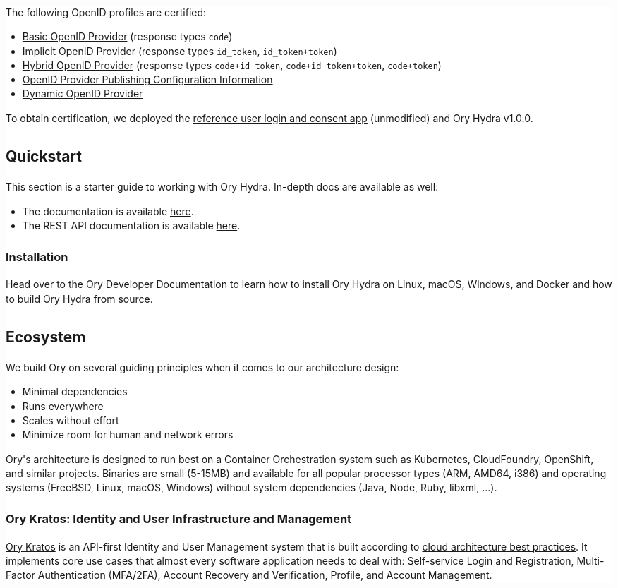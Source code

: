 The following OpenID profiles are certified:

- [Basic OpenID Provider](http://openid.net/specs/openid-connect-core-1_0.html#CodeFlowAuth)
  (response types `code`)
- [Implicit OpenID Provider](http://openid.net/specs/openid-connect-core-1_0.html#ImplicitFlowAuth)
  (response types `id_token`, `id_token+token`)
- [Hybrid OpenID Provider](http://openid.net/specs/openid-connect-core-1_0.html#HybridFlowAuth)
  (response types `code+id_token`, `code+id_token+token`, `code+token`)
- [OpenID Provider Publishing Configuration Information](https://openid.net/specs/openid-connect-discovery-1_0.html)
- [Dynamic OpenID Provider](https://openid.net/specs/openid-connect-registration-1_0.html)

To obtain certification, we deployed the
[reference user login and consent app](https://github.com/ory/hydra-login-consent-node)
(unmodified) and Ory Hydra v1.0.0.

## Quickstart

This section is a starter guide to working with Ory Hydra. In-depth docs are
available as well:

- The documentation is available [here](https://www.ory.sh/docs/hydra).
- The REST API documentation is available
  [here](https://www.ory.sh/docs/hydra/sdk/api).

### Installation

Head over to the
[Ory Developer Documentation](https://www.ory.sh/docs/hydra/install) to learn
how to install Ory Hydra on Linux, macOS, Windows, and Docker and how to build
Ory Hydra from source.

## Ecosystem



We build Ory on several guiding principles when it comes to our architecture
design:

- Minimal dependencies
- Runs everywhere
- Scales without effort
- Minimize room for human and network errors

Ory's architecture is designed to run best on a Container Orchestration system
such as Kubernetes, CloudFoundry, OpenShift, and similar projects. Binaries are
small (5-15MB) and available for all popular processor types (ARM, AMD64, i386)
and operating systems (FreeBSD, Linux, macOS, Windows) without system
dependencies (Java, Node, Ruby, libxml, ...).

### Ory Kratos: Identity and User Infrastructure and Management

[Ory Kratos](https://github.com/ory/kratos) is an API-first Identity and User
Management system that is built according to
[cloud architecture best practices](https://www.ory.sh/docs/next/ecosystem/software-architecture-philosophy).
It implements core use cases that almost every software application needs to
deal with: Self-service Login and Registration, Multi-Factor Authentication
(MFA/2FA), Account Recovery and Verification, Profile, and Account Management.
